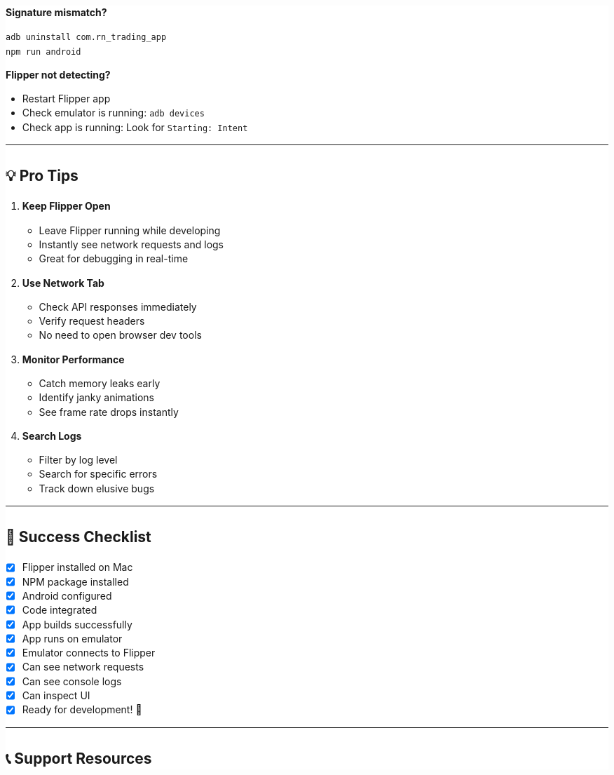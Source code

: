 **Signature mismatch?**
```bash
adb uninstall com.rn_trading_app
npm run android
```

**Flipper not detecting?**
- Restart Flipper app
- Check emulator is running: `adb devices`
- Check app is running: Look for `Starting: Intent`

---

## 💡 Pro Tips

1. **Keep Flipper Open**
   - Leave Flipper running while developing
   - Instantly see network requests and logs
   - Great for debugging in real-time

2. **Use Network Tab**
   - Check API responses immediately
   - Verify request headers
   - No need to open browser dev tools

3. **Monitor Performance**
   - Catch memory leaks early
   - Identify janky animations
   - See frame rate drops instantly

4. **Search Logs**
   - Filter by log level
   - Search for specific errors
   - Track down elusive bugs

---

## 🎯 Success Checklist

- [x] Flipper installed on Mac
- [x] NPM package installed
- [x] Android configured
- [x] Code integrated
- [x] App builds successfully
- [x] App runs on emulator
- [x] Emulator connects to Flipper
- [x] Can see network requests
- [x] Can see console logs
- [x] Can inspect UI
- [x] Ready for development! 🎉

---

## 📞 Support Resources
